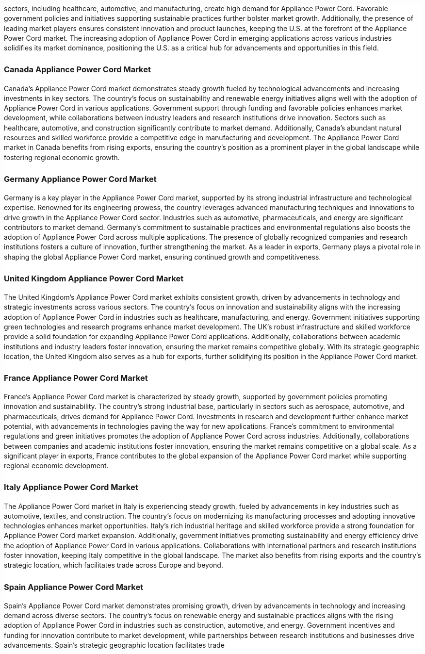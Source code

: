 sectors, including healthcare, automotive, and manufacturing, create high demand for Appliance Power Cord. Favorable government policies and initiatives supporting sustainable practices further bolster market growth. Additionally, the presence of leading market players ensures consistent innovation and product launches, keeping the U.S. at the forefront of the Appliance Power Cord market. The increasing adoption of Appliance Power Cord in emerging applications across various industries solidifies its market dominance, positioning the U.S. as a critical hub for advancements and opportunities in this field.</p><h3>Canada Appliance Power Cord Market</h3><p>Canada&rsquo;s Appliance Power Cord market demonstrates steady growth fueled by technological advancements and increasing investments in key sectors. The country&rsquo;s focus on sustainability and renewable energy initiatives aligns well with the adoption of Appliance Power Cord in various applications. Government support through funding and favorable policies enhances market development, while collaborations between industry leaders and research institutions drive innovation. Sectors such as healthcare, automotive, and construction significantly contribute to market demand. Additionally, Canada&rsquo;s abundant natural resources and skilled workforce provide a competitive edge in manufacturing and development. The Appliance Power Cord market in Canada benefits from rising exports, ensuring the country&rsquo;s position as a prominent player in the global landscape while fostering regional economic growth.</p><h3>Germany Appliance Power Cord Market</h3><p>Germany is a key player in the Appliance Power Cord market, supported by its strong industrial infrastructure and technological expertise. Renowned for its engineering prowess, the country leverages advanced manufacturing techniques and innovations to drive growth in the Appliance Power Cord sector. Industries such as automotive, pharmaceuticals, and energy are significant contributors to market demand. Germany&rsquo;s commitment to sustainable practices and environmental regulations also boosts the adoption of Appliance Power Cord across multiple applications. The presence of globally recognized companies and research institutions fosters a culture of innovation, further strengthening the market. As a leader in exports, Germany plays a pivotal role in shaping the global Appliance Power Cord market, ensuring continued growth and competitiveness.</p><h3>United Kingdom Appliance Power Cord Market</h3><p>The United Kingdom&rsquo;s Appliance Power Cord market exhibits consistent growth, driven by advancements in technology and strategic investments across various sectors. The country&rsquo;s focus on innovation and sustainability aligns with the increasing adoption of Appliance Power Cord in industries such as healthcare, manufacturing, and energy. Government initiatives supporting green technologies and research programs enhance market development. The UK&rsquo;s robust infrastructure and skilled workforce provide a solid foundation for expanding Appliance Power Cord applications. Additionally, collaborations between academic institutions and industry leaders foster innovation, ensuring the market remains competitive globally. With its strategic geographic location, the United Kingdom also serves as a hub for exports, further solidifying its position in the Appliance Power Cord market.</p><h3>France Appliance Power Cord Market</h3><p>France&rsquo;s Appliance Power Cord market is characterized by steady growth, supported by government policies promoting innovation and sustainability. The country&rsquo;s strong industrial base, particularly in sectors such as aerospace, automotive, and pharmaceuticals, drives demand for Appliance Power Cord. Investments in research and development further enhance market potential, with advancements in technologies paving the way for new applications. France&rsquo;s commitment to environmental regulations and green initiatives promotes the adoption of Appliance Power Cord across industries. Additionally, collaborations between companies and academic institutions foster innovation, ensuring the market remains competitive on a global scale. As a significant player in exports, France contributes to the global expansion of the Appliance Power Cord market while supporting regional economic development.</p><h3>Italy Appliance Power Cord Market</h3><p>The Appliance Power Cord market in Italy is experiencing steady growth, fueled by advancements in key industries such as automotive, textiles, and construction. The country&rsquo;s focus on modernizing its manufacturing processes and adopting innovative technologies enhances market opportunities. Italy&rsquo;s rich industrial heritage and skilled workforce provide a strong foundation for Appliance Power Cord market expansion. Additionally, government initiatives promoting sustainability and energy efficiency drive the adoption of Appliance Power Cord in various applications. Collaborations with international partners and research institutions foster innovation, keeping Italy competitive in the global landscape. The market also benefits from rising exports and the country&rsquo;s strategic location, which facilitates trade across Europe and beyond.</p><h3>Spain Appliance Power Cord Market</h3><p>Spain&rsquo;s Appliance Power Cord market demonstrates promising growth, driven by advancements in technology and increasing demand across diverse sectors. The country&rsquo;s focus on renewable energy and sustainable practices aligns with the rising adoption of Appliance Power Cord in industries such as construction, automotive, and energy. Government incentives and funding for innovation contribute to market development, while partnerships between research institutions and businesses drive advancements. Spain&rsquo;s strategic geographic location facilitates trade